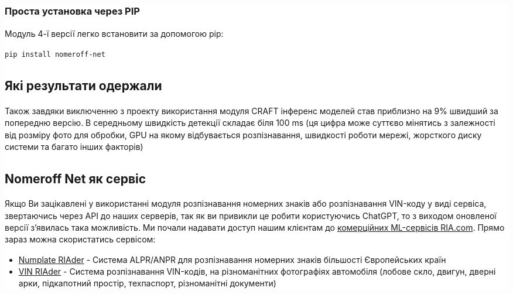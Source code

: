 ### Пpоста установка через PIP
Модуль 4-ї версії легко встановити за допомогою pip:

```pip install nomeroff-net```

## Які результати одержали
Також завдяки виключенню з проекту використання модуля CRAFT інференс моделей став приблизно на 9% швидший за попередню версію. В середньому швидкість детекції складає біля 100 ms (ця цифра може суттєво мінятись з залежності від розміру фото для обробки, GPU на якому відбувається розпізнавання, швидкості роботи мережі, жорсткого диску системи та багато інших факторів)


## Nomeroff Net як сервіс
Якщо Ви зацікавлені у використанні модуля розпізнавання номерних знаків або розпізнавання VIN-коду у виді сервіса, звертаючись через API до наших серверів, так як ви привикли це робити користуючись ChatGPT, то з виходом оновленої версії з’явилась така можливість. Ми почали надавати доступ нашим клієнтам до [комерційних ML-сервісів RIA.com](https://ai.ria.com). 
Прямо зараз можна скористатись сервісом:
  * [Numplate RIAder](https://ai.ria.com/ua/numplate-riader) - Система ALPR/ANPR для розпізнавання номерних знаків більшості Європейських країн
  * [VIN RIAder](https://ai.ria.com/ua/vin-riader) -  Система розпізнавання VIN-кодів, на різноманітних фотографіях автомобіля (лобове скло, двигун, дверні арки, підкапотний простір, техпаспорт, різноманітні документи)


